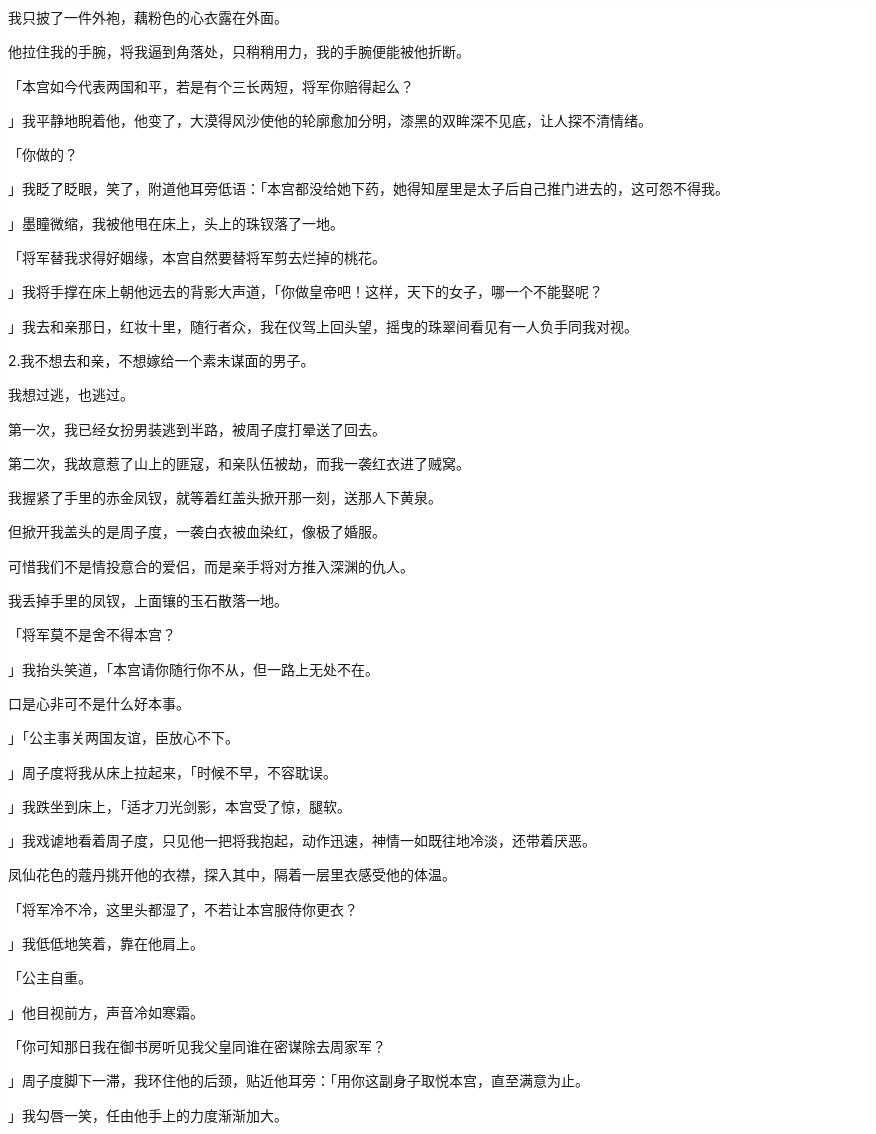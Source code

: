 我只披了一件外袍，藕粉色的心衣露在外面。

他拉住我的手腕，将我逼到角落处，只稍稍用力，我的手腕便能被他折断。

「本宫如今代表两国和平，若是有个三长两短，将军你赔得起么？

」我平静地睨着他，他变了，大漠得风沙使他的轮廓愈加分明，漆黑的双眸深不见底，让人探不清情绪。

「你做的？

」我眨了眨眼，笑了，附道他耳旁低语：「本宫都没给她下药，她得知屋里是太子后自己推门进去的，这可怨不得我。

」墨瞳微缩，我被他甩在床上，头上的珠钗落了一地。

「将军替我求得好姻缘，本宫自然要替将军剪去烂掉的桃花。

」我将手撑在床上朝他远去的背影大声道，「你做皇帝吧！这样，天下的女子，哪一个不能娶呢？

」我去和亲那日，红妆十里，随行者众，我在仪驾上回头望，摇曳的珠翠间看见有一人负手同我对视。

2.我不想去和亲，不想嫁给一个素未谋面的男子。

我想过逃，也逃过。

第一次，我已经女扮男装逃到半路，被周子度打晕送了回去。

第二次，我故意惹了山上的匪寇，和亲队伍被劫，而我一袭红衣进了贼窝。

我握紧了手里的赤金凤钗，就等着红盖头掀开那一刻，送那人下黄泉。

但掀开我盖头的是周子度，一袭白衣被血染红，像极了婚服。

可惜我们不是情投意合的爱侣，而是亲手将对方推入深渊的仇人。

我丢掉手里的凤钗，上面镶的玉石散落一地。

「将军莫不是舍不得本宫？

」我抬头笑道，「本宫请你随行你不从，但一路上无处不在。

口是心非可不是什么好本事。

」「公主事关两国友谊，臣放心不下。

」周子度将我从床上拉起来，「时候不早，不容耽误。

」我跌坐到床上，「适才刀光剑影，本宫受了惊，腿软。

」我戏谑地看着周子度，只见他一把将我抱起，动作迅速，神情一如既往地冷淡，还带着厌恶。

凤仙花色的蔻丹挑开他的衣襟，探入其中，隔着一层里衣感受他的体温。

「将军冷不冷，这里头都湿了，不若让本宫服侍你更衣？

」我低低地笑着，靠在他肩上。

「公主自重。

」他目视前方，声音冷如寒霜。

「你可知那日我在御书房听见我父皇同谁在密谋除去周家军？

」周子度脚下一滞，我环住他的后颈，贴近他耳旁：「用你这副身子取悦本宫，直至满意为止。

」我勾唇一笑，任由他手上的力度渐渐加大。
